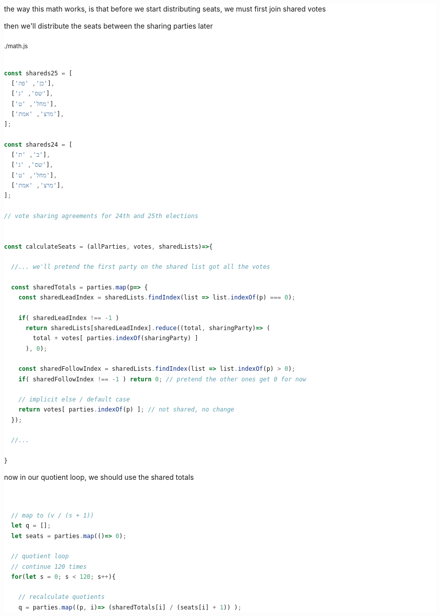 the way this math works, is that before we start distributing seats, we must first join shared votes

then we'll distribute the seats between the sharing parties later

<sub>./math.js</sub>
```js

const shareds25 = [
  ['כן', 'פה'],
  ['שס', 'ג'],
  ['מחל', 'ט'],
  ['מרצ', 'אמת'],
];

const shareds24 = [
  ['ב', 'ת'],
  ['שס', 'ג'],
  ['מחל', 'ט'],
  ['מרצ', 'אמת'],
];

// vote sharing agreements for 24th and 25th elections


const calculateSeats = (allParties, votes, sharedLists)=>{

  //... we'll pretend the first party on the shared list got all the votes

  const sharedTotals = parties.map(p=> {
    const sharedLeadIndex = sharedLists.findIndex(list => list.indexOf(p) === 0);
    
    if( sharedLeadIndex !== -1 )
      return sharedLists[sharedLeadIndex].reduce((total, sharingParty)=> (
        total + votes[ parties.indexOf(sharingParty) ]
      ), 0);

    const sharedFollowIndex = sharedLists.findIndex(list => list.indexOf(p) > 0);
    if( sharedFollowIndex !== -1 ) return 0; // pretend the other ones get 0 for now

    // implicit else / default case
    return votes[ parties.indexOf(p) ]; // not shared, no change
  });

  //...

}
```


now in our quotient loop, we should use the shared totals

```js


  // map to (v / (s + 1))
  let q = [];
  let seats = parties.map(()=> 0);
  
  // quotient loop
  // continue 120 times
  for(let s = 0; s < 120; s++){

    // recalculate quotients
    q = parties.map((p, i)=> (sharedTotals[i] / (seats[i] + 1)) );

```
